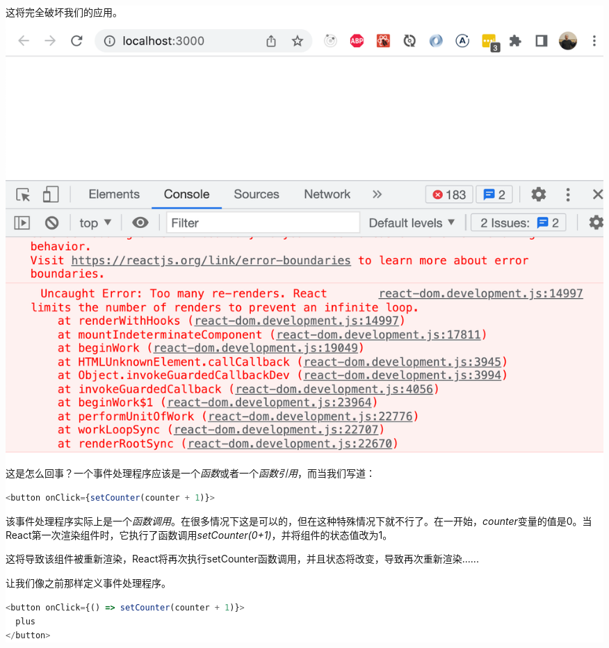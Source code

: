 
这将完全破坏我们的应用。

![](../../images/1/5c.png)


这是怎么回事？一个事件处理程序应该是一个<i>函数</i>或者一个<i>函数引用</i>，而当我们写道：

```js
<button onClick={setCounter(counter + 1)}>
```


该事件处理程序实际上是一个<i>函数调用</i>。在很多情况下这是可以的，但在这种特殊情况下就不行了。在一开始，<i>counter</i>变量的值是0。当React第一次渲染组件时，它执行了函数调用<em>setCounter(0+1)</em>，并将组件的状态值改为1。

 这将导致该组件被重新渲染，React将再次执行setCounter函数调用，并且状态将改变，导致再次重新渲染......



 让我们像之前那样定义事件处理程序。

```js
<button onClick={() => setCounter(counter + 1)}>
  plus
</button>
```
